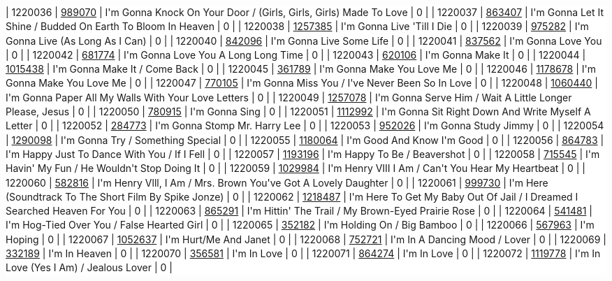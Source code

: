 | 1220036 | [989070](https://www.discogs.com/master/989070) | I'm Gonna Knock On Your Door / (Girls, Girls, Girls) Made To Love | 0 |
| 1220037 | [863407](https://www.discogs.com/master/863407) | I'm Gonna Let It Shine / Budded On Earth To Bloom In Heaven | 0 |
| 1220038 | [1257385](https://www.discogs.com/master/1257385) | I'm Gonna Live 'Till I Die | 0 |
| 1220039 | [975282](https://www.discogs.com/master/975282) | I'm Gonna Live (As Long As I Can) | 0 |
| 1220040 | [842096](https://www.discogs.com/master/842096) | I'm Gonna Live Some Life | 0 |
| 1220041 | [837562](https://www.discogs.com/master/837562) | I'm Gonna Love You | 0 |
| 1220042 | [681774](https://www.discogs.com/master/681774) | I'm Gonna Love You A Long Long Time | 0 |
| 1220043 | [620106](https://www.discogs.com/master/620106) | I'm Gonna Make It | 0 |
| 1220044 | [1015438](https://www.discogs.com/master/1015438) | I'm Gonna Make It / Come Back | 0 |
| 1220045 | [361789](https://www.discogs.com/master/361789) | I'm Gonna Make You Love Me | 0 |
| 1220046 | [1178678](https://www.discogs.com/master/1178678) | I'm Gonna Make You Love Me | 0 |
| 1220047 | [770105](https://www.discogs.com/master/770105) | I'm Gonna Miss You / I've Never Been So In Love | 0 |
| 1220048 | [1060440](https://www.discogs.com/master/1060440) | I'm Gonna Paper All My Walls With Your Love Letters | 0 |
| 1220049 | [1257078](https://www.discogs.com/master/1257078) | I'm Gonna Serve Him / Wait A Little Longer Please, Jesus | 0 |
| 1220050 | [780915](https://www.discogs.com/master/780915) | I'm Gonna Sing | 0 |
| 1220051 | [1112992](https://www.discogs.com/master/1112992) | I'm Gonna Sit Right Down And Write Myself A Letter | 0 |
| 1220052 | [284773](https://www.discogs.com/master/284773) | I'm Gonna Stomp Mr. Harry Lee | 0 |
| 1220053 | [952026](https://www.discogs.com/master/952026) | I'm Gonna Study Jimmy | 0 |
| 1220054 | [1290098](https://www.discogs.com/master/1290098) | I'm Gonna Try / Something Special | 0 |
| 1220055 | [1180064](https://www.discogs.com/master/1180064) | I'm Good And Know I'm Good | 0 |
| 1220056 | [864783](https://www.discogs.com/master/864783) | I'm Happy Just To Dance With You / If I Fell | 0 |
| 1220057 | [1193196](https://www.discogs.com/master/1193196) | I'm Happy To Be / Beavershot | 0 |
| 1220058 | [715545](https://www.discogs.com/master/715545) | I'm Havin' My Fun / He Wouldn't Stop Doing It | 0 |
| 1220059 | [1029984](https://www.discogs.com/master/1029984) | I'm Henry VIII I Am / Can't You Hear My Heartbeat | 0 |
| 1220060 | [582816](https://www.discogs.com/master/582816) | I'm Henry Vlll, I Am / Mrs. Brown You've Got A Lovely Daughter | 0 |
| 1220061 | [999730](https://www.discogs.com/master/999730) | I'm Here (Soundtrack To The Short Film By Spike Jonze) | 0 |
| 1220062 | [1218487](https://www.discogs.com/master/1218487) | I'm Here To Get My Baby Out Of Jail / I Dreamed I Searched Heaven For You | 0 |
| 1220063 | [865291](https://www.discogs.com/master/865291) | I'm Hittin' The Trail / My Brown-Eyed Prairie Rose | 0 |
| 1220064 | [541481](https://www.discogs.com/master/541481) | I'm Hog-Tied Over You / False Hearted Girl | 0 |
| 1220065 | [352182](https://www.discogs.com/master/352182) | I'm Holding On / Big Bamboo | 0 |
| 1220066 | [567963](https://www.discogs.com/master/567963) | I'm Hoping | 0 |
| 1220067 | [1052637](https://www.discogs.com/master/1052637) | I'm Hurt/Me And Janet | 0 |
| 1220068 | [752721](https://www.discogs.com/master/752721) | I'm In A Dancing Mood / Lover | 0 |
| 1220069 | [332189](https://www.discogs.com/master/332189) | I'm In Heaven | 0 |
| 1220070 | [356581](https://www.discogs.com/master/356581) | I'm In Love | 0 |
| 1220071 | [864274](https://www.discogs.com/master/864274) | I'm In Love | 0 |
| 1220072 | [1119778](https://www.discogs.com/master/1119778) | I'm In Love (Yes I Am) / Jealous Lover | 0 |